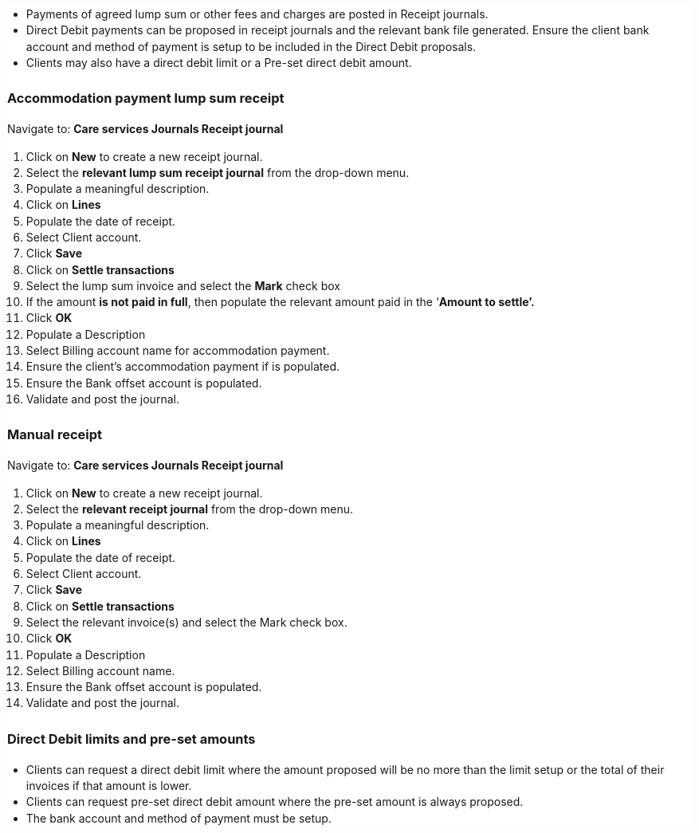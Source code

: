 -   Payments of agreed lump sum or other fees and charges are posted in Receipt journals.
-   Direct Debit payments can be proposed in receipt journals and the relevant bank file generated. Ensure the client bank account and method of payment is setup to be included in the Direct Debit proposals.
-   Clients may also have a direct debit limit or a Pre-set direct debit amount.

### Accommodation payment lump sum receipt

Navigate to: **Care services  Journals Receipt journal**

1.  Click on **New** to create a new receipt journal.
2.  Select the **relevant lump sum receipt journal** from the drop-down menu.
3.  Populate a meaningful description.
4.  Click on **Lines**
5.  Populate the date of receipt.
6.  Select Client account.
7.  Click **Save**
8.  Click on **Settle transactions**
9.  Select the lump sum invoice and select the **Mark** check box
10. If the amount **is not paid in full**, then populate the relevant amount paid in the ‘**Amount to settle’.**
11. Click **OK**
12. Populate a Description
13. Select Billing account name for accommodation payment.
14. Ensure the client’s accommodation payment if is populated.
15. Ensure the Bank offset account is populated.
16. Validate and post the journal.

### Manual receipt

Navigate to: **Care services  Journals Receipt journal**

1.  Click on **New** to create a new receipt journal.
2.  Select the **relevant receipt journal** from the drop-down menu.
3.  Populate a meaningful description.
4.  Click on **Lines**
5.  Populate the date of receipt.
6.  Select Client account.
7.  Click **Save**
8.  Click on **Settle transactions**
9.  Select the relevant invoice(s) and select the Mark check box.
10. Click **OK**
11. Populate a Description
12. Select Billing account name.
13. Ensure the Bank offset account is populated.
14. Validate and post the journal.

### Direct Debit limits and pre-set amounts

-   Clients can request a direct debit limit where the amount proposed will be no more than the limit setup or the total of their invoices if that amount is lower.
-   Clients can request pre-set direct debit amount where the pre-set amount is always proposed.
-   The bank account and method of payment must be setup.
